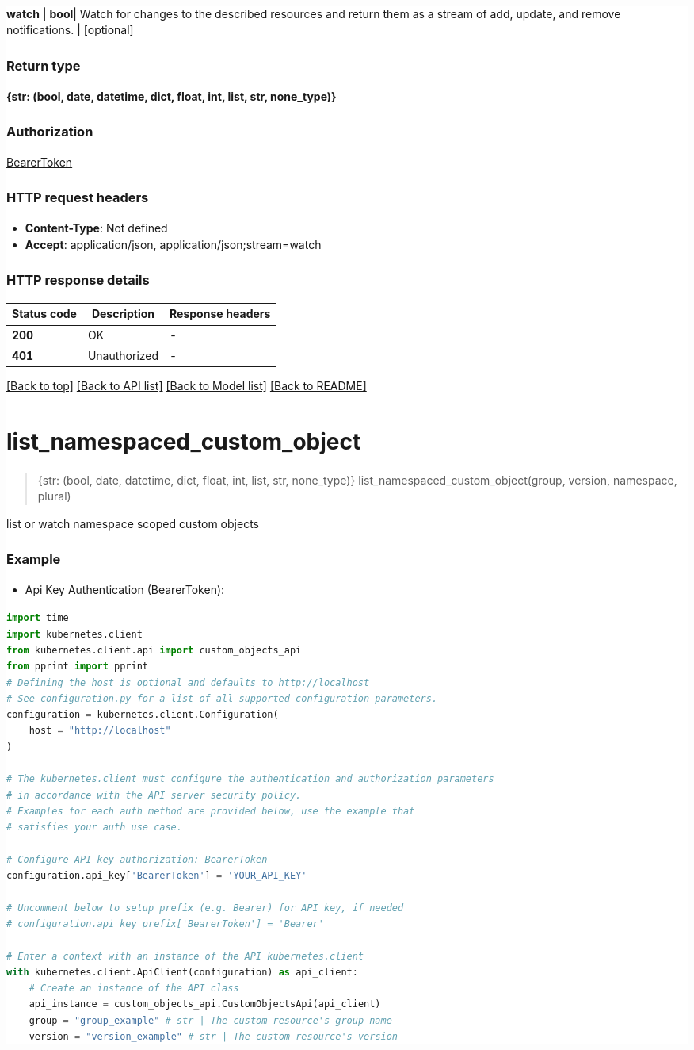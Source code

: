  **watch** | **bool**| Watch for changes to the described resources and return them as a stream of add, update, and remove notifications. | [optional]

### Return type

**{str: (bool, date, datetime, dict, float, int, list, str, none_type)}**

### Authorization

[BearerToken](../README.md#BearerToken)

### HTTP request headers

 - **Content-Type**: Not defined
 - **Accept**: application/json, application/json;stream=watch


### HTTP response details
| Status code | Description | Response headers |
|-------------|-------------|------------------|
**200** | OK |  -  |
**401** | Unauthorized |  -  |

[[Back to top]](#) [[Back to API list]](../README.md#documentation-for-api-endpoints) [[Back to Model list]](../README.md#documentation-for-models) [[Back to README]](../README.md)

# **list_namespaced_custom_object**
> {str: (bool, date, datetime, dict, float, int, list, str, none_type)} list_namespaced_custom_object(group, version, namespace, plural)



list or watch namespace scoped custom objects

### Example

* Api Key Authentication (BearerToken):
```python
import time
import kubernetes.client
from kubernetes.client.api import custom_objects_api
from pprint import pprint
# Defining the host is optional and defaults to http://localhost
# See configuration.py for a list of all supported configuration parameters.
configuration = kubernetes.client.Configuration(
    host = "http://localhost"
)

# The kubernetes.client must configure the authentication and authorization parameters
# in accordance with the API server security policy.
# Examples for each auth method are provided below, use the example that
# satisfies your auth use case.

# Configure API key authorization: BearerToken
configuration.api_key['BearerToken'] = 'YOUR_API_KEY'

# Uncomment below to setup prefix (e.g. Bearer) for API key, if needed
# configuration.api_key_prefix['BearerToken'] = 'Bearer'

# Enter a context with an instance of the API kubernetes.client
with kubernetes.client.ApiClient(configuration) as api_client:
    # Create an instance of the API class
    api_instance = custom_objects_api.CustomObjectsApi(api_client)
    group = "group_example" # str | The custom resource's group name
    version = "version_example" # str | The custom resource's version
```